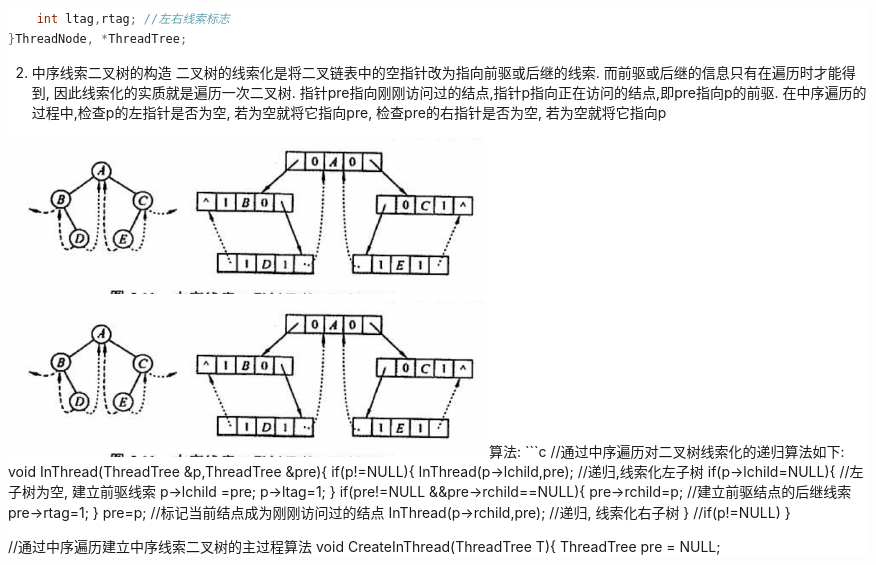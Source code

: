 ```c
	int ltag,rtag; //左右线索标志
}ThreadNode, *ThreadTree;

```

2. 中序线索二叉树的构造
  二叉树的线索化是将二叉链表中的空指针改为指向前驱或后继的线索. 而前驱或后继的信息只有在遍历时才能得到, 因此线索化的实质就是遍历一次二叉树.
  指针pre指向刚刚访问过的结点,指针p指向正在访问的结点,即pre指向p的前驱. 在中序遍历的过程中,检查p的左指针是否为空, 若为空就将它指向pre, 检查pre的右指针是否为空, 若为空就将它指向p
  <img src="https://github.com/poshoi/C_874_project/blob/main/picture/D5_16.png?raw=true" style="zoom:50%;" />

  <img src="picture/D5_16.png" alt="D5_16" style="zoom:50%;" />
  算法:
```c
//通过中序遍历对二叉树线索化的递归算法如下:
void InThread(ThreadTree &p,ThreadTree &pre){
	if(p!=NULL){
		InThread(p->lchild,pre); //递归,线索化左子树
		if(p->lchild=NULL){ //左子树为空, 建立前驱线索
			p->lchild =pre;
			p->ltag=1;
		}
		if(pre!=NULL &&pre->rchild==NULL){
			pre->rchild=p; //建立前驱结点的后继线索
			pre->rtag=1;
		}
		pre=p;  //标记当前结点成为刚刚访问过的结点
		InThread(p->rchild,pre); //递归, 线索化右子树 
	}  //if(p!=NULL)
}

//通过中序遍历建立中序线索二叉树的主过程算法
void CreateInThread(ThreadTree T){
	ThreadTree pre = NULL;
```